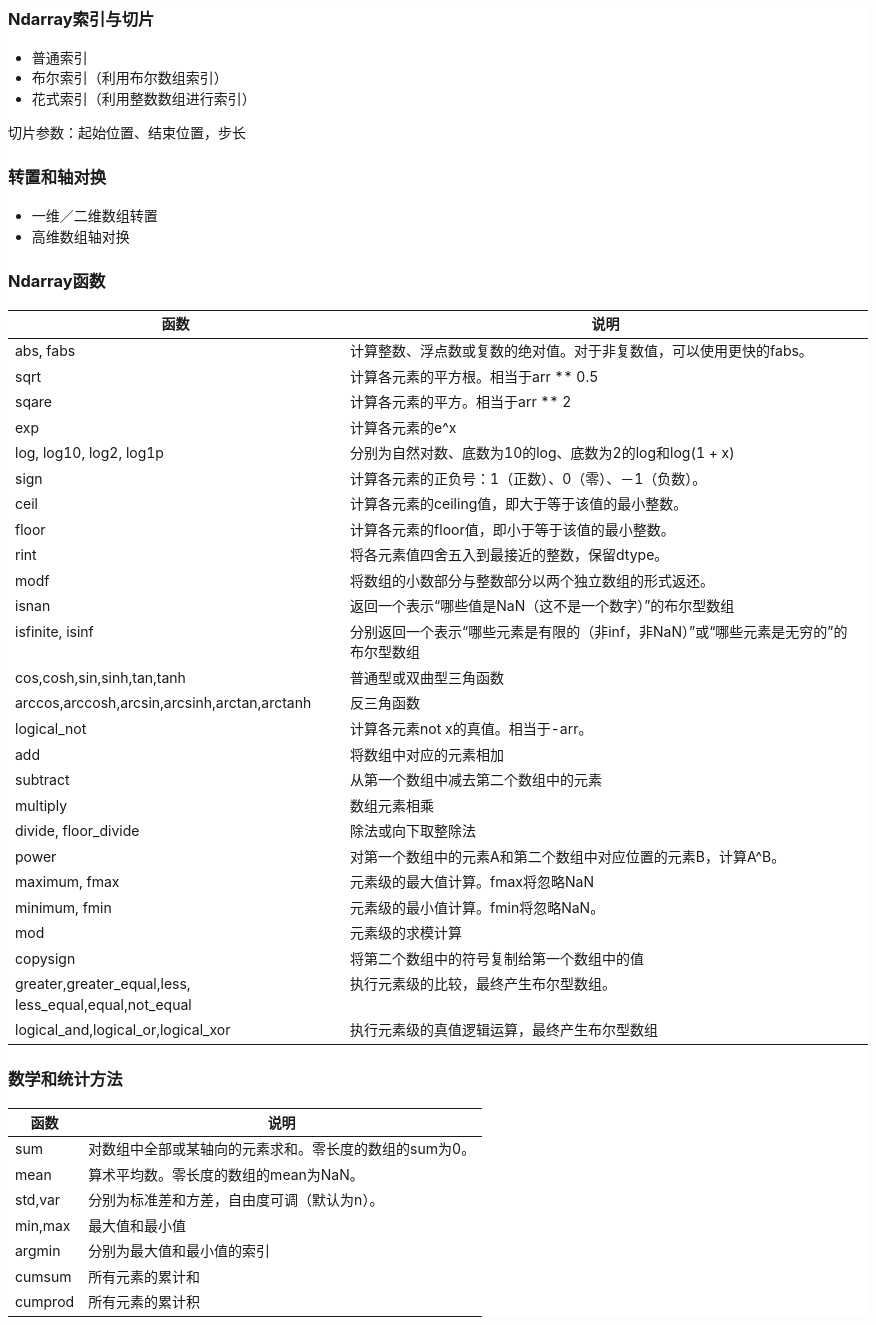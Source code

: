 ### Ndarray索引与切片

*  普通索引
*  布尔索引（利用布尔数组索引）
*  花式索引（利用整数数组进行索引）

切片参数：起始位置、结束位置，步长

### 转置和轴对换

*  一维／二维数组转置
*  高维数组轴对换

### Ndarray函数

函数|说明
-----|------
abs, fabs|计算整数、浮点数或复数的绝对值。对于非复数值，可以使用更快的fabs。
sqrt|计算各元素的平方根。相当于arr ** 0.5
sqare|计算各元素的平方。相当于arr ** 2
exp|计算各元素的e^x
log, log10, log2, log1p|分别为自然对数、底数为10的log、底数为2的log和log(1 + x)
sign|计算各元素的正负号：1（正数）、0（零）、－1（负数）。
ceil|计算各元素的ceiling值，即大于等于该值的最小整数。
floor|计算各元素的floor值，即小于等于该值的最小整数。
rint|将各元素值四舍五入到最接近的整数，保留dtype。
modf|将数组的小数部分与整数部分以两个独立数组的形式返还。
isnan|返回一个表示“哪些值是NaN（这不是一个数字）”的布尔型数组
isfinite, isinf|分别返回一个表示“哪些元素是有限的（非inf，非NaN）”或“哪些元素是无穷的”的布尔型数组
cos,cosh,sin,sinh,tan,tanh|普通型或双曲型三角函数
arccos,arccosh,arcsin,arcsinh,arctan,arctanh|反三角函数
logical_not|计算各元素not x的真值。相当于-arr。
add|将数组中对应的元素相加
subtract|从第一个数组中减去第二个数组中的元素
multiply|数组元素相乘
divide, floor_divide|除法或向下取整除法
power|对第一个数组中的元素A和第二个数组中对应位置的元素B，计算A^B。
maximum, fmax|元素级的最大值计算。fmax将忽略NaN
minimum, fmin|元素级的最小值计算。fmin将忽略NaN。
mod|元素级的求模计算
copysign|将第二个数组中的符号复制给第一个数组中的值
greater,greater_equal,less, less_equal,equal,not_equal|执行元素级的比较，最终产生布尔型数组。
logical_and,logical_or,logical_xor|执行元素级的真值逻辑运算，最终产生布尔型数组

### 数学和统计方法

函数|说明
-----|-----
sum|对数组中全部或某轴向的元素求和。零长度的数组的sum为0。
mean|算术平均数。零长度的数组的mean为NaN。
std,var|分别为标准差和方差，自由度可调（默认为n）。
min,max|最大值和最小值
argmin|分别为最大值和最小值的索引
cumsum|所有元素的累计和
cumprod|所有元素的累计积

